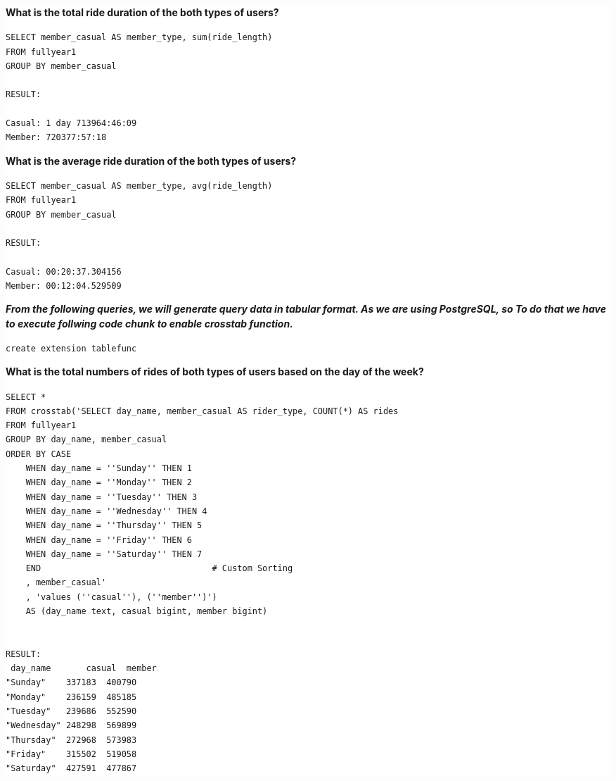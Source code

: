 **What is the total ride duration of the both types of users?**

```
SELECT member_casual AS member_type, sum(ride_length)
FROM fullyear1
GROUP BY member_casual

RESULT:

Casual: 1 day 713964:46:09
Member:	720377:57:18
```

**What is the average ride duration of the both types of users?**

```
SELECT member_casual AS member_type, avg(ride_length)
FROM fullyear1
GROUP BY member_casual

RESULT:

Casual: 00:20:37.304156
Member: 00:12:04.529509

```

***From the following queries, we will generate query data in tabular format. As we are using PostgreSQL, so To do that we have to execute follwing code chunk to enable crosstab function.***

```
create extension tablefunc

```


**What is the total numbers of rides of both types of users based on the day of the week?**

```
SELECT *
FROM crosstab('SELECT day_name, member_casual AS rider_type, COUNT(*) AS rides
FROM fullyear1
GROUP BY day_name, member_casual
ORDER BY CASE
	WHEN day_name = ''Sunday'' THEN 1
	WHEN day_name = ''Monday'' THEN 2
	WHEN day_name = ''Tuesday'' THEN 3
	WHEN day_name = ''Wednesday'' THEN 4
	WHEN day_name = ''Thursday'' THEN 5
	WHEN day_name = ''Friday'' THEN 6
	WHEN day_name = ''Saturday'' THEN 7
	END                                  # Custom Sorting
	, member_casual'
	, 'values (''casual''), (''member'')')
	AS (day_name text, casual bigint, member bigint)


RESULT:
 day_name       casual  member
"Sunday"	337183	400790
"Monday"	236159	485185
"Tuesday"	239686	552590
"Wednesday"	248298	569899
"Thursday"	272968	573983
"Friday"	315502	519058
"Saturday"	427591	477867
```
